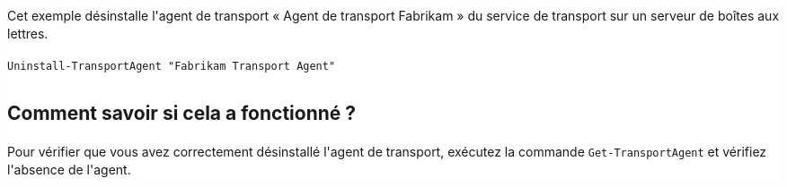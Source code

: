 Cet exemple désinstalle l'agent de transport « Agent de transport Fabrikam » du service de transport sur un serveur de boîtes aux lettres.

    Uninstall-TransportAgent "Fabrikam Transport Agent"

## Comment savoir si cela a fonctionné ?

Pour vérifier que vous avez correctement désinstallé l'agent de transport, exécutez la commande `Get-TransportAgent` et vérifiez l'absence de l'agent.

